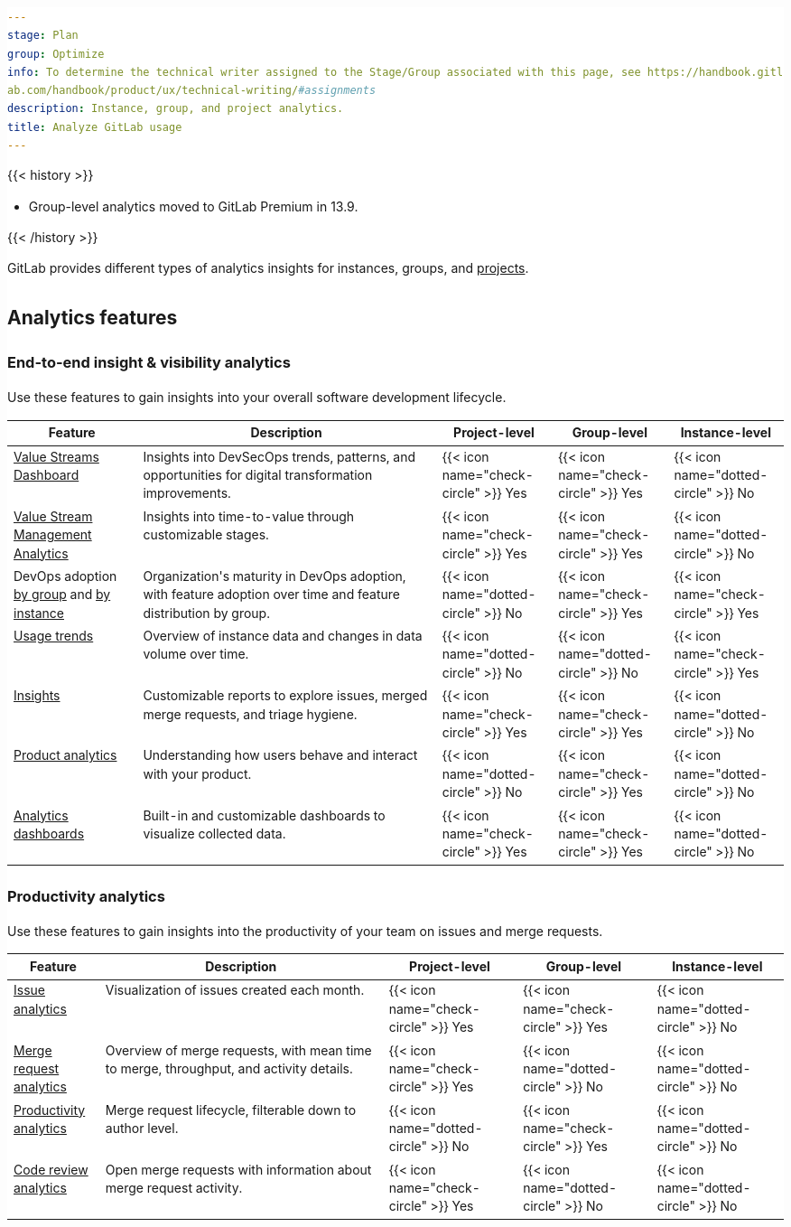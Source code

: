 ```yaml
---
stage: Plan
group: Optimize
info: To determine the technical writer assigned to the Stage/Group associated with this page, see https://handbook.gitlab.com/handbook/product/ux/technical-writing/#assignments
description: Instance, group, and project analytics.
title: Analyze GitLab usage
---
```


{{< history >}}

- Group-level analytics moved to GitLab Premium in 13.9.

{{< /history >}}

GitLab provides different types of analytics insights for instances, groups, and [projects](../project/settings/_index.md#turn-off-project-analytics).

## Analytics features

### End-to-end insight & visibility analytics

Use these features to gain insights into your overall software development lifecycle.

| Feature | Description | Project-level | Group-level | Instance-level |
| ------- | ----------- | ------------- | ----------- | -------------- |
| [Value Streams Dashboard](value_streams_dashboard.md) | Insights into DevSecOps trends, patterns, and opportunities for digital transformation improvements. | {{< icon name="check-circle" >}} Yes | {{< icon name="check-circle" >}} Yes | {{< icon name="dotted-circle" >}} No |
| [Value Stream Management Analytics](../group/value_stream_analytics/_index.md) | Insights into time-to-value through customizable stages. | {{< icon name="check-circle" >}} Yes | {{< icon name="check-circle" >}} Yes | {{< icon name="dotted-circle" >}} No |
| DevOps adoption [by group](../group/devops_adoption/_index.md) and [by instance](../../administration/analytics/dev_ops_reports.md) | Organization's maturity in DevOps adoption, with feature adoption over time and feature distribution by group. | {{< icon name="dotted-circle" >}} No | {{< icon name="check-circle" >}} Yes | {{< icon name="check-circle" >}} Yes |
| [Usage trends](../../administration/analytics/usage_trends.md) | Overview of instance data and changes in data volume over time. | {{< icon name="dotted-circle" >}} No | {{< icon name="dotted-circle" >}} No | {{< icon name="check-circle" >}} Yes |
| [Insights](../project/insights/_index.md) | Customizable reports to explore issues, merged merge requests, and triage hygiene. | {{< icon name="check-circle" >}} Yes | {{< icon name="check-circle" >}} Yes | {{< icon name="dotted-circle" >}} No |
| [Product analytics](../../development/internal_analytics/product_analytics.md) | Understanding how users behave and interact with your product.| {{< icon name="dotted-circle" >}} No | {{< icon name="check-circle" >}} Yes | {{< icon name="dotted-circle" >}} No |
| [Analytics dashboards](analytics_dashboards.md) | Built-in and customizable dashboards to visualize collected data. | {{< icon name="check-circle" >}} Yes | {{< icon name="check-circle" >}} Yes | {{< icon name="dotted-circle" >}} No |

### Productivity analytics

Use these features to gain insights into the productivity of your team on issues and merge requests.

| Feature | Description | Project-level | Group-level | Instance-level |
| ------- | ----------- | ------------- | ----------- | -------------- |
| [Issue analytics](../group/issues_analytics/_index.md) | Visualization of issues created each month. | {{< icon name="check-circle" >}} Yes | {{< icon name="check-circle" >}} Yes | {{< icon name="dotted-circle" >}} No |
| [Merge request analytics](merge_request_analytics.md) | Overview of merge requests, with mean time to merge, throughput, and activity details. | {{< icon name="check-circle" >}} Yes | {{< icon name="dotted-circle" >}} No | {{< icon name="dotted-circle" >}} No |
| [Productivity analytics](productivity_analytics.md) | Merge request lifecycle, filterable down to author level. | {{< icon name="dotted-circle" >}} No | {{< icon name="check-circle" >}} Yes | {{< icon name="dotted-circle" >}} No |
| [Code review analytics](code_review_analytics.md) | Open merge requests with information about merge request activity. | {{< icon name="check-circle" >}} Yes | {{< icon name="dotted-circle" >}} No | {{< icon name="dotted-circle" >}} No |
